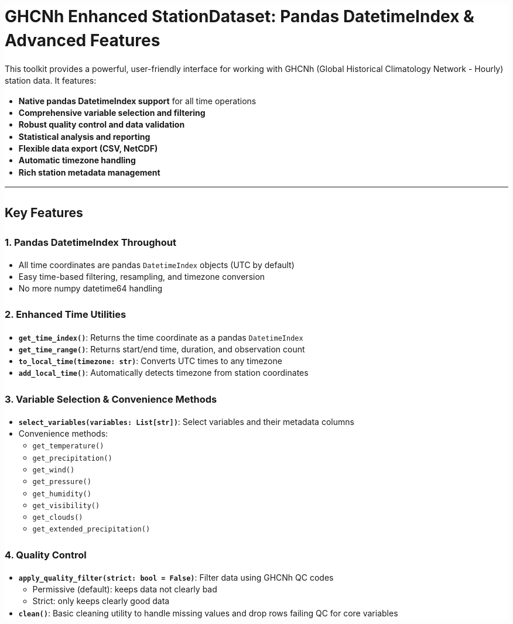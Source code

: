 # GHCNh Enhanced StationDataset: Pandas DatetimeIndex & Advanced Features

This toolkit provides a powerful, user-friendly interface for working with GHCNh (Global Historical Climatology Network - Hourly) station data. It features:

- **Native pandas DatetimeIndex support** for all time operations
- **Comprehensive variable selection and filtering**
- **Robust quality control and data validation**
- **Statistical analysis and reporting**
- **Flexible data export (CSV, NetCDF)**
- **Automatic timezone handling**
- **Rich station metadata management**

---

## Key Features

### 1. Pandas DatetimeIndex Throughout

- All time coordinates are pandas `DatetimeIndex` objects (UTC by default)
- Easy time-based filtering, resampling, and timezone conversion
- No more numpy datetime64 handling

### 2. Enhanced Time Utilities

- **`get_time_index()`**: Returns the time coordinate as a pandas `DatetimeIndex`
- **`get_time_range()`**: Returns start/end time, duration, and observation count
- **`to_local_time(timezone: str)`**: Converts UTC times to any timezone
- **`add_local_time()`**: Automatically detects timezone from station coordinates

### 3. Variable Selection & Convenience Methods

- **`select_variables(variables: List[str])`**: Select variables and their metadata columns
- Convenience methods:  
  - `get_temperature()`
  - `get_precipitation()`
  - `get_wind()`
  - `get_pressure()`
  - `get_humidity()`
  - `get_visibility()`
  - `get_clouds()`
  - `get_extended_precipitation()`

### 4. Quality Control

- **`apply_quality_filter(strict: bool = False)`**: Filter data using GHCNh QC codes
  - Permissive (default): keeps data not clearly bad
  - Strict: only keeps clearly good data
- **`clean()`**: Basic cleaning utility to handle missing values and drop rows failing QC for core variables
